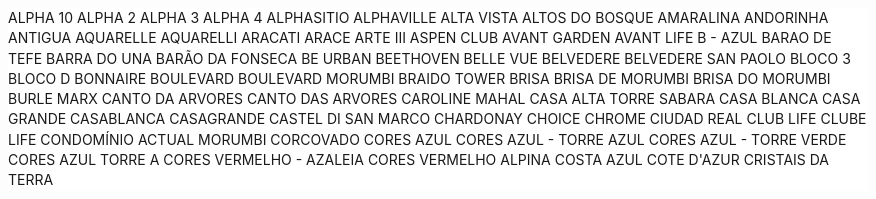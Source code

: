 ALPHA 10
ALPHA 2
ALPHA 3
ALPHA 4
ALPHASITIO
ALPHAVILLE
ALTA VISTA
ALTOS DO BOSQUE
AMARALINA
ANDORINHA
ANTIGUA
AQUARELLE
AQUARELLI
ARACATI
ARACE
ARTE III
ASPEN CLUB
AVANT GARDEN
AVANT LIFE
B - AZUL
BARAO DE TEFE
BARRA DO UNA
BARÃO DA FONSECA
BE URBAN
BEETHOVEN
BELLE VUE
BELVEDERE
BELVEDERE SAN PAOLO
BLOCO 3
BLOCO D
BONNAIRE
BOULEVARD
BOULEVARD MORUMBI
BRAIDO TOWER
BRISA
BRISA DE MORUMBI
BRISA DO MORUMBI
BURLE MARX
CANTO DA ARVORES
CANTO DAS ARVORES
CAROLINE MAHAL
CASA ALTA TORRE SABARA
CASA BLANCA
CASA GRANDE
CASABLANCA
CASAGRANDE
CASTEL DI SAN MARCO
CHARDONAY
CHOICE
CHROME
CIUDAD REAL
CLUB LIFE
CLUBE LIFE
CONDOMÍNIO ACTUAL MORUMBI
CORCOVADO
CORES AZUL
CORES AZUL - TORRE AZUL
CORES AZUL - TORRE VERDE
CORES AZUL TORRE A
CORES VERMELHO - AZALEIA
CORES VERMELHO ALPINA
COSTA AZUL
COTE D'AZUR
CRISTAIS DA TERRA